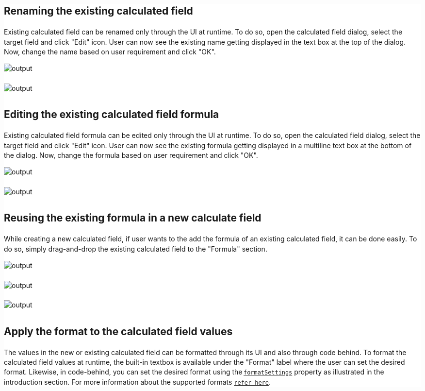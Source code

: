 ## Renaming the existing calculated field

Existing calculated field can be renamed only through the UI at runtime. To do so, open the calculated field dialog, select the target field and click "Edit" icon. User can now see the existing name getting displayed in the text box at the top of the dialog. Now, change the name based on user requirement and click "OK".


![output](images/before-edit.png "Editing the calculated field")
<br/>
<br/>
![output](images/after-edit.png "Renaming the calculated field")

## Editing the existing calculated field formula

Existing calculated field formula can be edited only through the UI at runtime. To do so, open the calculated field dialog, select the target field and click "Edit" icon. User can now see the existing formula getting displayed in a multiline text box at the bottom of the dialog. Now, change the formula based on user requirement and click "OK".

![output](images/before-edit.png "Editing the calculated field")
<br/>
<br/>
![output](images/after-change.png "Editing the calculated field formula")

## Reusing the existing formula in a new calculate field

While creating a new calculated field, if user wants to the add the formula of an existing calculated field, it can be done easily. To do so, simply drag-and-drop the existing calculated field to the "Formula" section.

![output](images/before-drag.png "Dragging the existing calculated field")
<br/>
<br/>
![output](images/while-drag.png "Drag field to formula")
<br/>
<br/>
![output](images/after-drag.png "Reusing the existing calculated field formula")

## Apply the format to the calculated field values

The values in the new or existing calculated field can be formatted through its UI and also through code behind. To format the calculated field values at runtime, the built-in textbox is available under the "Format" label where the user can set the desired format. Likewise, in code-behind, you can set the desired format using the [`formatSettings`](https://ej2.syncfusion.com/javascript/documentation/api/pivotview/formatSettings/) property as illustrated in the introduction section. For more information about the supported formats [`refer here`](https://ej2.syncfusion.com/javascript/documentation/pivotview/number-formatting/).
